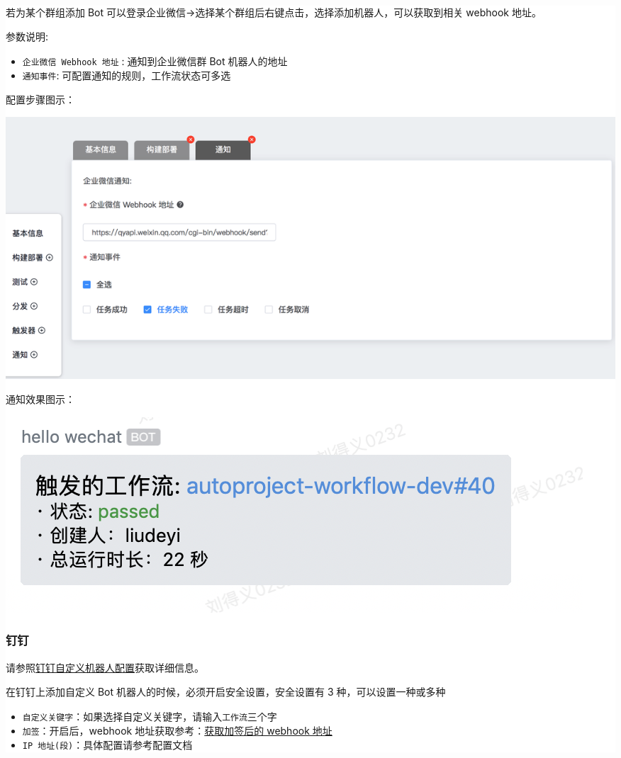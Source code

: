 若为某个群组添加 Bot 可以登录企业微信->选择某个群组后右键点击，选择添加机器人，可以获取到相关 webhook 地址。

参数说明:

- `企业微信 Webhook 地址` : 通知到企业微信群 Bot 机器人的地址
- `通知事件`: 可配置通知的规则，工作流状态可多选

配置步骤图示：

![企业微信配置步骤](../_images/wechat-config.png)

通知效果图示：

![企业微信通知效果](../_images/wechat_webhook_notification.png)
### 钉钉
请参照[钉钉自定义机器人配置](https://developers.dingtalk.com/document/robots/custom-robot-access)获取详细信息。

在钉钉上添加自定义 Bot 机器人的时候，必须开启安全设置，安全设置有 3 种，可以设置一种或多种

- `自定义关键字`：如果选择自定义关键字，请输入`工作流`三个字
- `加签`：开启后，webhook 地址获取参考：[获取加签后的 webhook 地址](https://developers.dingtalk.com/document/robots/customize-robot-security-settings)
- `IP 地址(段)`：具体配置请参考配置文档
